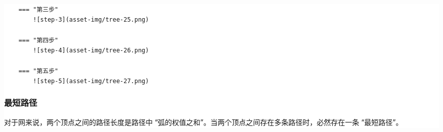        === "第三步"
            ![step-3](asset-img/tree-25.png)

        === "第四步"
            ![step-4](asset-img/tree-26.png)

        === "第五步"
            ![step-5](asset-img/tree-27.png)

### 最短路径
对于网来说，两个顶点之间的路径长度是路径中 “弧的权值之和”。当两个顶点之间存在多条路径时，必然存在一条 “最短路径”。
